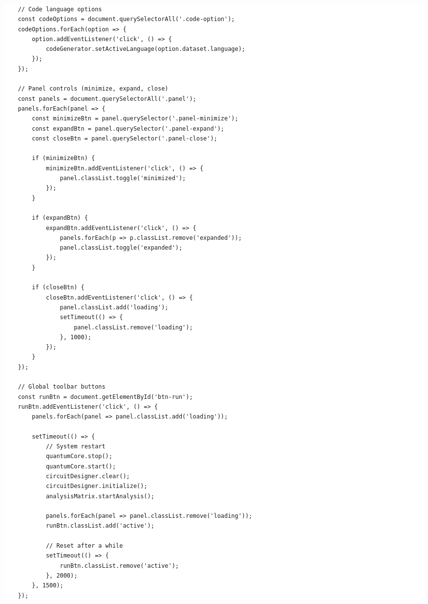         // Code language options
        const codeOptions = document.querySelectorAll('.code-option');
        codeOptions.forEach(option => {
            option.addEventListener('click', () => {
                codeGenerator.setActiveLanguage(option.dataset.language);
            });
        });
        
        // Panel controls (minimize, expand, close)
        const panels = document.querySelectorAll('.panel');
        panels.forEach(panel => {
            const minimizeBtn = panel.querySelector('.panel-minimize');
            const expandBtn = panel.querySelector('.panel-expand');
            const closeBtn = panel.querySelector('.panel-close');
            
            if (minimizeBtn) {
                minimizeBtn.addEventListener('click', () => {
                    panel.classList.toggle('minimized');
                });
            }
            
            if (expandBtn) {
                expandBtn.addEventListener('click', () => {
                    panels.forEach(p => p.classList.remove('expanded'));
                    panel.classList.toggle('expanded');
                });
            }
            
            if (closeBtn) {
                closeBtn.addEventListener('click', () => {
                    panel.classList.add('loading');
                    setTimeout(() => {
                        panel.classList.remove('loading');
                    }, 1000);
                });
            }
        });
        
        // Global toolbar buttons
        const runBtn = document.getElementById('btn-run');
        runBtn.addEventListener('click', () => {
            panels.forEach(panel => panel.classList.add('loading'));
            
            setTimeout(() => {
                // System restart
                quantumCore.stop();
                quantumCore.start();
                circuitDesigner.clear();
                circuitDesigner.initialize();
                analysisMatrix.startAnalysis();
                
                panels.forEach(panel => panel.classList.remove('loading'));
                runBtn.classList.add('active');
                
                // Reset after a while
                setTimeout(() => {
                    runBtn.classList.remove('active');
                }, 2000);
            }, 1500);
        });
        